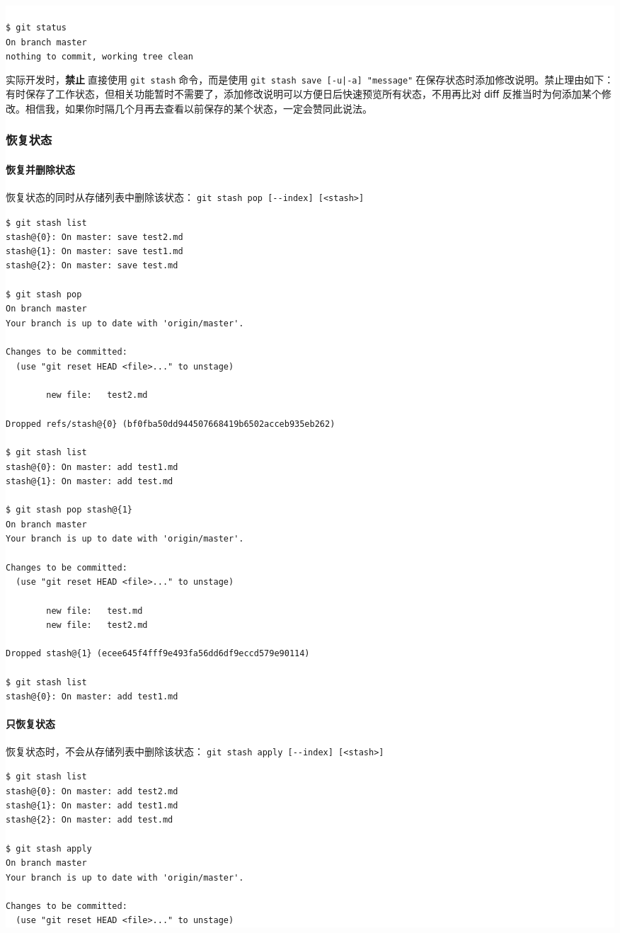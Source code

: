 ```shell

$ git status
On branch master
nothing to commit, working tree clean
```

实际开发时，**禁止** 直接使用 `git stash` 命令，而是使用 `git stash save [-u|-a] "message"` 在保存状态时添加修改说明。禁止理由如下：有时保存了工作状态，但相关功能暂时不需要了，添加修改说明可以方便日后快速预览所有状态，不用再比对 diff 反推当时为何添加某个修改。相信我，如果你时隔几个月再去查看以前保存的某个状态，一定会赞同此说法。

### <div id="_git_stash_restore">恢复状态</div>

#### <div id="_git_stash_pop">恢复并删除状态</div>
恢复状态的同时从存储列表中删除该状态： `git stash pop [--index] [<stash>]`
```shell
$ git stash list
stash@{0}: On master: save test2.md
stash@{1}: On master: save test1.md
stash@{2}: On master: save test.md

$ git stash pop
On branch master
Your branch is up to date with 'origin/master'.

Changes to be committed:
  (use "git reset HEAD <file>..." to unstage)

        new file:   test2.md

Dropped refs/stash@{0} (bf0fba50dd944507668419b6502acceb935eb262)

$ git stash list
stash@{0}: On master: add test1.md
stash@{1}: On master: add test.md

$ git stash pop stash@{1}
On branch master
Your branch is up to date with 'origin/master'.

Changes to be committed:
  (use "git reset HEAD <file>..." to unstage)

        new file:   test.md
        new file:   test2.md

Dropped stash@{1} (ecee645f4fff9e493fa56dd6df9eccd579e90114)

$ git stash list
stash@{0}: On master: add test1.md
```

#### <div id="_git_stash_apply">只恢复状态</div>
恢复状态时，不会从存储列表中删除该状态： `git stash apply [--index] [<stash>]`
```shell
$ git stash list
stash@{0}: On master: add test2.md
stash@{1}: On master: add test1.md
stash@{2}: On master: add test.md

$ git stash apply
On branch master
Your branch is up to date with 'origin/master'.

Changes to be committed:
  (use "git reset HEAD <file>..." to unstage)
```